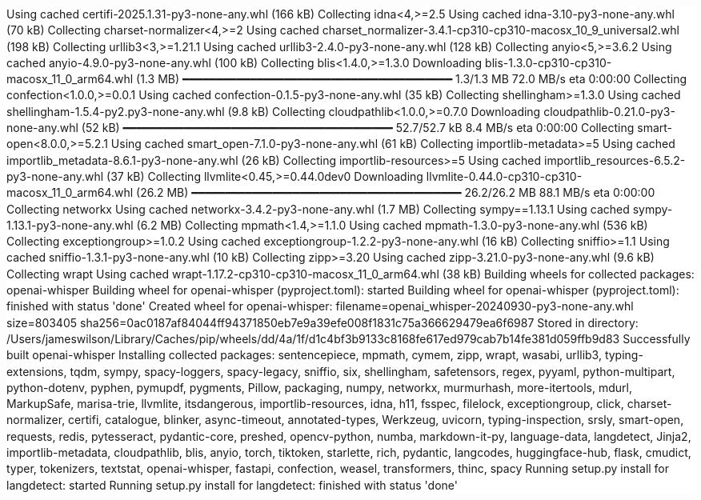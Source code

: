   Using cached certifi-2025.1.31-py3-none-any.whl (166 kB)
Collecting idna<4,>=2.5
  Using cached idna-3.10-py3-none-any.whl (70 kB)
Collecting charset-normalizer<4,>=2
  Using cached charset_normalizer-3.4.1-cp310-cp310-macosx_10_9_universal2.whl (198 kB)
Collecting urllib3<3,>=1.21.1
  Using cached urllib3-2.4.0-py3-none-any.whl (128 kB)
Collecting anyio<5,>=3.6.2
  Using cached anyio-4.9.0-py3-none-any.whl (100 kB)
Collecting blis<1.4.0,>=1.3.0
  Downloading blis-1.3.0-cp310-cp310-macosx_11_0_arm64.whl (1.3 MB)
     ━━━━━━━━━━━━━━━━━━━━━━━━━━━━━━━━━━━━━━━━ 1.3/1.3 MB 72.0 MB/s eta 0:00:00
Collecting confection<1.0.0,>=0.0.1
  Using cached confection-0.1.5-py3-none-any.whl (35 kB)
Collecting shellingham>=1.3.0
  Using cached shellingham-1.5.4-py2.py3-none-any.whl (9.8 kB)
Collecting cloudpathlib<1.0.0,>=0.7.0
  Downloading cloudpathlib-0.21.0-py3-none-any.whl (52 kB)
     ━━━━━━━━━━━━━━━━━━━━━━━━━━━━━━━━━━━━━━━━ 52.7/52.7 kB 8.4 MB/s eta 0:00:00
Collecting smart-open<8.0.0,>=5.2.1
  Using cached smart_open-7.1.0-py3-none-any.whl (61 kB)
Collecting importlib-metadata>=5
  Using cached importlib_metadata-8.6.1-py3-none-any.whl (26 kB)
Collecting importlib-resources>=5
  Using cached importlib_resources-6.5.2-py3-none-any.whl (37 kB)
Collecting llvmlite<0.45,>=0.44.0dev0
  Downloading llvmlite-0.44.0-cp310-cp310-macosx_11_0_arm64.whl (26.2 MB)
     ━━━━━━━━━━━━━━━━━━━━━━━━━━━━━━━━━━━━━━━━ 26.2/26.2 MB 88.1 MB/s eta 0:00:00
Collecting networkx
  Using cached networkx-3.4.2-py3-none-any.whl (1.7 MB)
Collecting sympy==1.13.1
  Using cached sympy-1.13.1-py3-none-any.whl (6.2 MB)
Collecting mpmath<1.4,>=1.1.0
  Using cached mpmath-1.3.0-py3-none-any.whl (536 kB)
Collecting exceptiongroup>=1.0.2
  Using cached exceptiongroup-1.2.2-py3-none-any.whl (16 kB)
Collecting sniffio>=1.1
  Using cached sniffio-1.3.1-py3-none-any.whl (10 kB)
Collecting zipp>=3.20
  Using cached zipp-3.21.0-py3-none-any.whl (9.6 kB)
Collecting wrapt
  Using cached wrapt-1.17.2-cp310-cp310-macosx_11_0_arm64.whl (38 kB)
Building wheels for collected packages: openai-whisper
  Building wheel for openai-whisper (pyproject.toml): started
  Building wheel for openai-whisper (pyproject.toml): finished with status 'done'
  Created wheel for openai-whisper: filename=openai_whisper-20240930-py3-none-any.whl size=803405 sha256=0ac0187af84044ff94371850eb7e9a39efe008f1831c75a366629479ea6f6987
  Stored in directory: /Users/jameswilson/Library/Caches/pip/wheels/dd/4a/1f/d1c4bf3b9133c8168fe617ed979cab7b14fe381d059ffb9d83
Successfully built openai-whisper
Installing collected packages: sentencepiece, mpmath, cymem, zipp, wrapt, wasabi, urllib3, typing-extensions, tqdm, sympy, spacy-loggers, spacy-legacy, sniffio, six, shellingham, safetensors, regex, pyyaml, python-multipart, python-dotenv, pyphen, pymupdf, pygments, Pillow, packaging, numpy, networkx, murmurhash, more-itertools, mdurl, MarkupSafe, marisa-trie, llvmlite, itsdangerous, importlib-resources, idna, h11, fsspec, filelock, exceptiongroup, click, charset-normalizer, certifi, catalogue, blinker, async-timeout, annotated-types, Werkzeug, uvicorn, typing-inspection, srsly, smart-open, requests, redis, pytesseract, pydantic-core, preshed, opencv-python, numba, markdown-it-py, language-data, langdetect, Jinja2, importlib-metadata, cloudpathlib, blis, anyio, torch, tiktoken, starlette, rich, pydantic, langcodes, huggingface-hub, flask, cmudict, typer, tokenizers, textstat, openai-whisper, fastapi, confection, weasel, transformers, thinc, spacy
  Running setup.py install for langdetect: started
  Running setup.py install for langdetect: finished with status 'done'